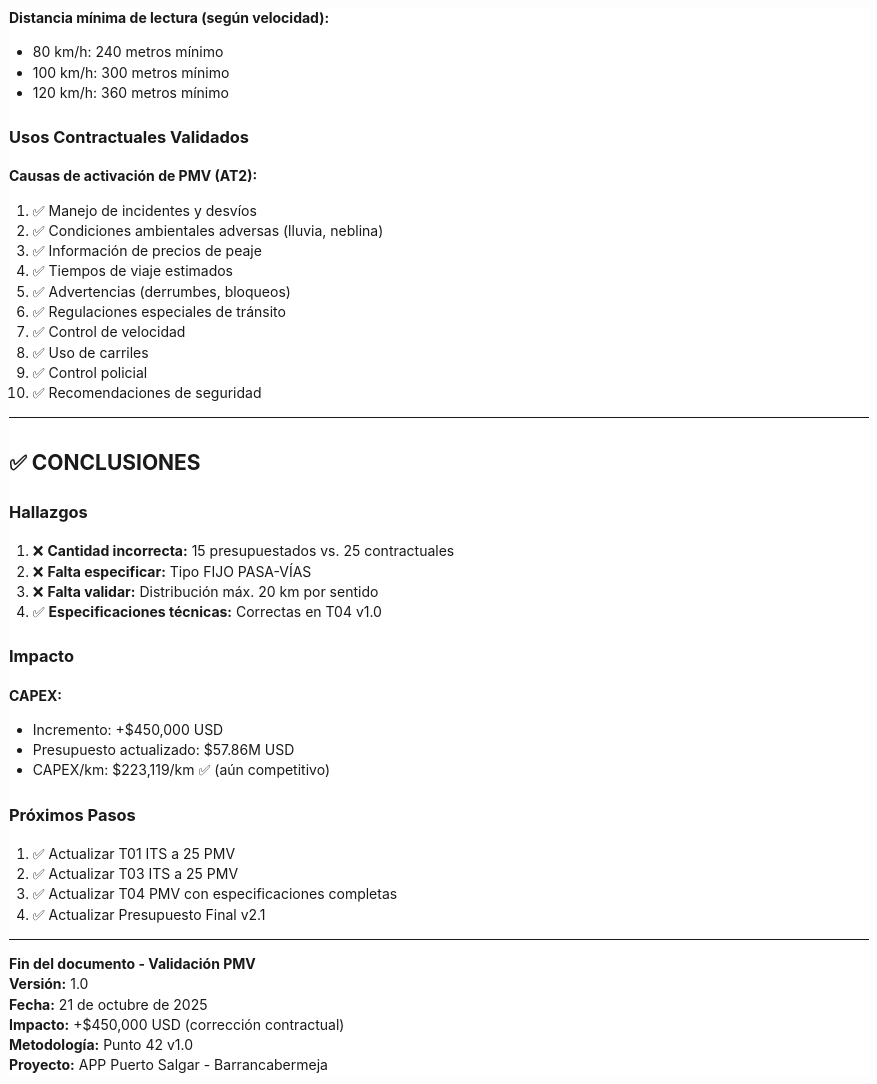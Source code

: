 **Distancia mínima de lectura (según velocidad):**
- 80 km/h: 240 metros mínimo
- 100 km/h: 300 metros mínimo
- 120 km/h: 360 metros mínimo

### Usos Contractuales Validados

**Causas de activación de PMV (AT2):**
1. ✅ Manejo de incidentes y desvíos
2. ✅ Condiciones ambientales adversas (lluvia, neblina)
3. ✅ Información de precios de peaje
4. ✅ Tiempos de viaje estimados
5. ✅ Advertencias (derrumbes, bloqueos)
6. ✅ Regulaciones especiales de tránsito
7. ✅ Control de velocidad
8. ✅ Uso de carriles
9. ✅ Control policial
10. ✅ Recomendaciones de seguridad

---

## ✅ **CONCLUSIONES**

### Hallazgos

1. ❌ **Cantidad incorrecta:** 15 presupuestados vs. 25 contractuales
2. ❌ **Falta especificar:** Tipo FIJO PASA-VÍAS
3. ❌ **Falta validar:** Distribución máx. 20 km por sentido
4. ✅ **Especificaciones técnicas:** Correctas en T04 v1.0

### Impacto

**CAPEX:**
- Incremento: +$450,000 USD
- Presupuesto actualizado: $57.86M USD
- CAPEX/km: $223,119/km ✅ (aún competitivo)

### Próximos Pasos

1. ✅ Actualizar T01 ITS a 25 PMV
2. ✅ Actualizar T03 ITS a 25 PMV
3. ✅ Actualizar T04 PMV con especificaciones completas
4. ✅ Actualizar Presupuesto Final v2.1

---

**Fin del documento - Validación PMV**  
**Versión:** 1.0  
**Fecha:** 21 de octubre de 2025  
**Impacto:** +$450,000 USD (corrección contractual)  
**Metodología:** Punto 42 v1.0  
**Proyecto:** APP Puerto Salgar - Barrancabermeja

